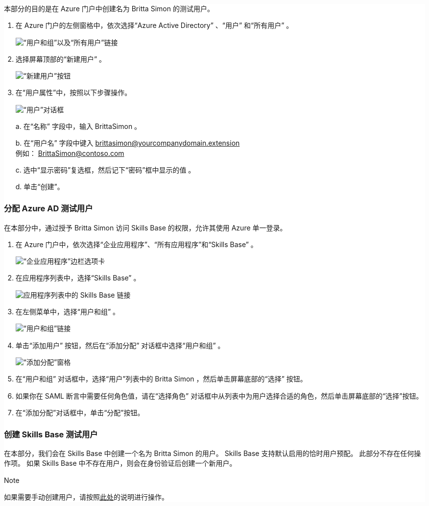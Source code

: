本部分的目的是在 Azure 门户中创建名为 Britta Simon 的测试用户。

1. 在 Azure 门户的左侧窗格中，依次选择“Azure Active Directory”  、“用户”  和“所有用户”  。

    ![“用户和组”以及“所有用户”链接](common/users.png)

2. 选择屏幕顶部的“新建用户”  。

    ![“新建用户”按钮](common/new-user.png)

3. 在“用户属性”中，按照以下步骤操作。

    ![“用户”对话框](common/user-properties.png)

    a. 在“名称”  字段中，输入 BrittaSimon  。
  
    b. 在“用户名”  字段中键入 brittasimon@yourcompanydomain.extension   
    例如： BrittaSimon@contoso.com

    c. 选中“显示密码”复选框，然后记下“密码”框中显示的值  。

    d. 单击“创建”。 

### <a name="assign-the-azure-ad-test-user"></a>分配 Azure AD 测试用户

在本部分中，通过授予 Britta Simon 访问 Skills Base 的权限，允许其使用 Azure 单一登录。

1. 在 Azure 门户中，依次选择“企业应用程序”、“所有应用程序”和“Skills Base”    。

    ![“企业应用程序”边栏选项卡](common/enterprise-applications.png)

2. 在应用程序列表中，选择“Skills Base”  。

    ![应用程序列表中的 Skills Base 链接](common/all-applications.png)

3. 在左侧菜单中，选择“用户和组”  。

    ![“用户和组”链接](common/users-groups-blade.png)

4. 单击“添加用户”  按钮，然后在“添加分配”  对话框中选择“用户和组”  。

    ![“添加分配”窗格](common/add-assign-user.png)

5. 在“用户和组”  对话框中，选择“用户”列表中的 Britta Simon  ，然后单击屏幕底部的“选择”  按钮。

6. 如果你在 SAML 断言中需要任何角色值，请在“选择角色”  对话框中从列表中为用户选择合适的角色，然后单击屏幕底部的“选择”按钮。 

7. 在“添加分配”对话框中，单击“分配”按钮。  

### <a name="create-skills-base-test-user"></a>创建 Skills Base 测试用户

在本部分，我们会在 Skills Base 中创建一个名为 Britta Simon 的用户。 Skills Base 支持默认启用的恰时用户预配。 此部分不存在任何操作项。 如果 Skills Base 中不存在用户，则会在身份验证后创建一个新用户。

> [!Note]
> 如果需要手动创建用户，请按照[此处](http://wiki.skills-base.net/index.php?title=Adding_people_and_enabling_them_to_log_in)的说明进行操作。
